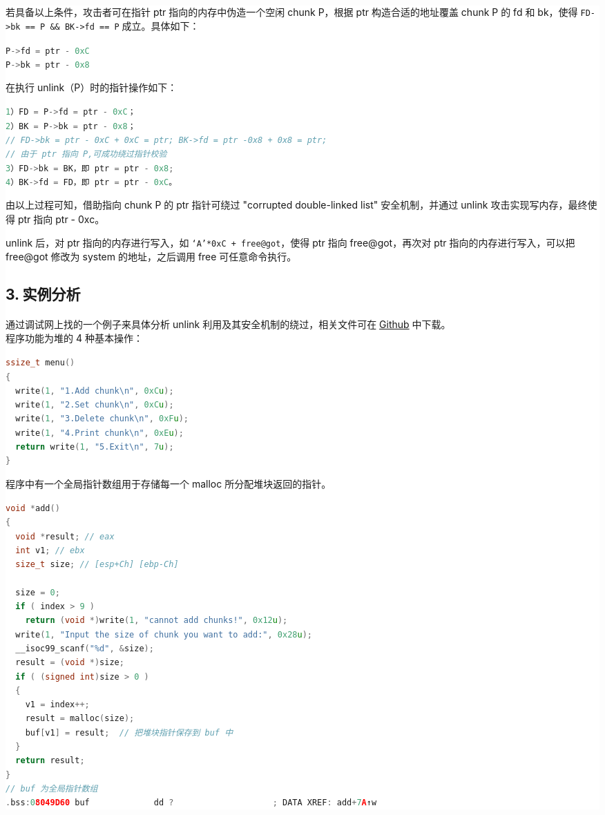 若具备以上条件，攻击者可在指针 ptr 指向的内存中伪造一个空闲 chunk P，根据 ptr 构造合适的地址覆盖 chunk P 的 fd 和 bk，使得 `FD->bk == P && BK->fd == P` 成立。具体如下：
```c
P->fd = ptr - 0xC
P->bk = ptr - 0x8
```
在执行 unlink（P）时的指针操作如下：
```c
1）FD = P->fd = ptr - 0xC；
2）BK = P->bk = ptr - 0x8；
// FD->bk = ptr - 0xC + 0xC = ptr; BK->fd = ptr -0x8 + 0x8 = ptr;
// 由于 ptr 指向 P,可成功绕过指针校验
3）FD->bk = BK，即 ptr = ptr - 0x8;
4）BK->fd = FD，即 ptr = ptr - 0xC。
```
由以上过程可知，借助指向 chunk P 的 ptr 指针可绕过 "corrupted double-linked list" 安全机制，并通过 unlink 攻击实现写内存，最终使得 ptr 指向 ptr - 0xc。

unlink 后，对 ptr 指向的内存进行写入，如 `‘A’*0xC + free@got`，使得 ptr 指向 free@got，再次对 ptr 指向的内存进行写入，可以把 free@got 修改为 system 的地址，之后调用 free 可任意命令执行。

## 3. 实例分析
通过调试网上找的一个例子来具体分析 unlink 利用及其安全机制的绕过，相关文件可在 [Github](https://github.com/0x4C43/Linux-Exploit/tree/master/heap_unlink) 中下载。    
程序功能为堆的 4 种基本操作：
```c
ssize_t menu()
{
  write(1, "1.Add chunk\n", 0xCu);
  write(1, "2.Set chunk\n", 0xCu);
  write(1, "3.Delete chunk\n", 0xFu);
  write(1, "4.Print chunk\n", 0xEu);
  return write(1, "5.Exit\n", 7u);
}
```

程序中有一个全局指针数组用于存储每一个 malloc 所分配堆块返回的指针。
```c
void *add()
{
  void *result; // eax
  int v1; // ebx
  size_t size; // [esp+Ch] [ebp-Ch]

  size = 0;
  if ( index > 9 )
    return (void *)write(1, "cannot add chunks!", 0x12u);
  write(1, "Input the size of chunk you want to add:", 0x28u);
  __isoc99_scanf("%d", &size);
  result = (void *)size;
  if ( (signed int)size > 0 )
  {
    v1 = index++;
    result = malloc(size);
    buf[v1] = result;  // 把堆块指针保存到 buf 中
  }
  return result;
}
// buf 为全局指针数组
.bss:08049D60 buf             dd ?                    ; DATA XREF: add+7A↑w
```
